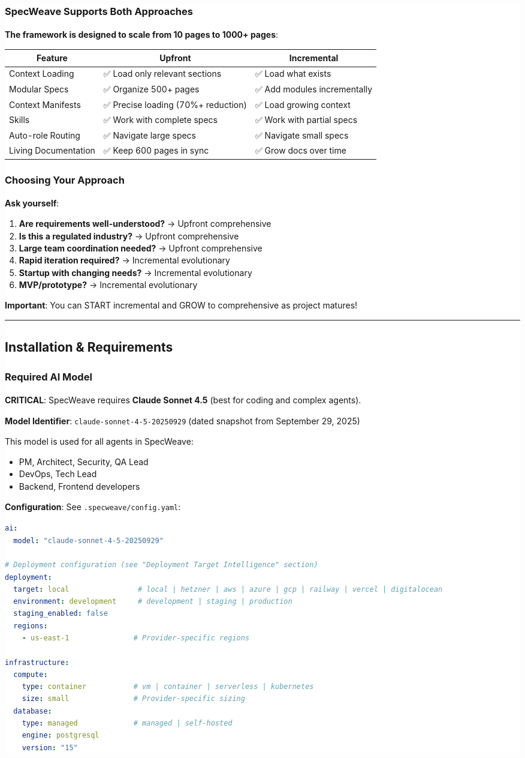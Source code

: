 ### SpecWeave Supports Both Approaches

**The framework is designed to scale from 10 pages to 1000+ pages**:

| Feature | Upfront | Incremental |
|---------|---------|-------------|
| Context Loading | ✅ Load only relevant sections | ✅ Load what exists |
| Modular Specs | ✅ Organize 500+ pages | ✅ Add modules incrementally |
| Context Manifests | ✅ Precise loading (70%+ reduction) | ✅ Load growing context |
| Skills | ✅ Work with complete specs | ✅ Work with partial specs |
| Auto-role Routing | ✅ Navigate large specs | ✅ Navigate small specs |
| Living Documentation | ✅ Keep 600 pages in sync | ✅ Grow docs over time |

### Choosing Your Approach

**Ask yourself**:
1. **Are requirements well-understood?** → Upfront comprehensive
2. **Is this a regulated industry?** → Upfront comprehensive
3. **Large team coordination needed?** → Upfront comprehensive
4. **Rapid iteration required?** → Incremental evolutionary
5. **Startup with changing needs?** → Incremental evolutionary
6. **MVP/prototype?** → Incremental evolutionary

**Important**: You can START incremental and GROW to comprehensive as project matures!

---

## Installation & Requirements

### Required AI Model

**CRITICAL**: SpecWeave requires **Claude Sonnet 4.5** (best for coding and complex agents).

**Model Identifier**: `claude-sonnet-4-5-20250929` (dated snapshot from September 29, 2025)

This model is used for all agents in SpecWeave:
- PM, Architect, Security, QA Lead
- DevOps, Tech Lead
- Backend, Frontend developers

**Configuration**: See `.specweave/config.yaml`:
```yaml
ai:
  model: "claude-sonnet-4-5-20250929"

# Deployment configuration (see "Deployment Target Intelligence" section)
deployment:
  target: local                # local | hetzner | aws | azure | gcp | railway | vercel | digitalocean
  environment: development     # development | staging | production
  staging_enabled: false
  regions:
    - us-east-1               # Provider-specific regions

infrastructure:
  compute:
    type: container           # vm | container | serverless | kubernetes
    size: small               # Provider-specific sizing
  database:
    type: managed             # managed | self-hosted
    engine: postgresql
    version: "15"
```